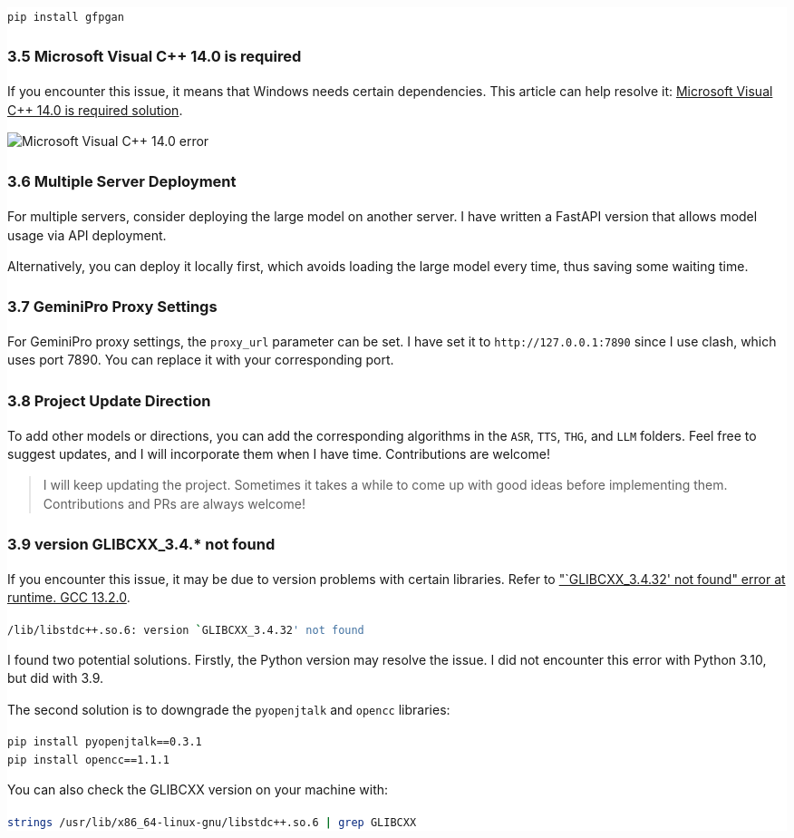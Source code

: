 ```bash
pip install gfpgan
```

### 3.5 Microsoft Visual C++ 14.0 is required

If you encounter this issue, it means that Windows needs certain dependencies. This article can help resolve it: [Microsoft Visual C++ 14.0 is required solution](https://zhuanlan.zhihu.com/p/126669852).

![Microsoft Visual C++ 14.0 error](https://picx.zhimg.com/80/v2-d25b289827fc989f419df70f650b44e9.png)

### 3.6 Multiple Server Deployment

For multiple servers, consider deploying the large model on another server. I have written a FastAPI version that allows model usage via API deployment.

Alternatively, you can deploy it locally first, which avoids loading the large model every time, thus saving some waiting time.

### 3.7 GeminiPro Proxy Settings

For GeminiPro proxy settings, the `proxy_url` parameter can be set. I have set it to `http://127.0.0.1:7890` since I use clash, which uses port 7890. You can replace it with your corresponding port.

### 3.8 Project Update Direction

To add other models or directions, you can add the corresponding algorithms in the `ASR`, `TTS`, `THG`, and `LLM` folders. Feel free to suggest updates, and I will incorporate them when I have time. Contributions are welcome!

> I will keep updating the project. Sometimes it takes a while to come up with good ideas before implementing them. Contributions and PRs are always welcome!

### 3.9 version GLIBCXX_3.4.* not found

If you encounter this issue, it may be due to version problems with certain libraries. Refer to ["`GLIBCXX_3.4.32' not found" error at runtime. GCC 13.2.0](https://stackoverflow.com/questions/76974555/glibcxx-3-4-32-not-found-error-at-runtime-gcc-13-2-0).

```bash
/lib/libstdc++.so.6: version `GLIBCXX_3.4.32' not found
```

I found two potential solutions. Firstly, the Python version may resolve the issue. I did not encounter this error with Python 3.10, but did with 3.9.

The second solution is to downgrade the `pyopenjtalk` and `opencc` libraries:

```bash
pip install pyopenjtalk==0.3.1
pip install opencc==1.1.1
```

You can also check the GLIBCXX version on your machine with:

```bash
strings /usr/lib/x86_64-linux-gnu/libstdc++.so.6 | grep GLIBCXX
```
